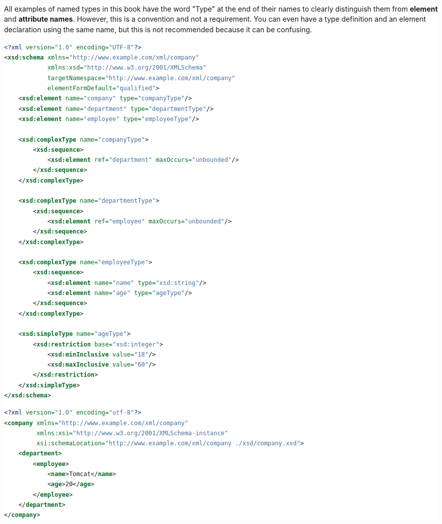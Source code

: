 All examples of named types in this book have the word "Type" at the end of their names
to clearly distinguish them from **element** and **attribute names**.
However, this is a convention and not a requirement.
You can even have a type definition and an element declaration using the same name,
but this is not recommended because it can be confusing.



```xml
<?xml version="1.0" encoding="UTF-8"?>
<xsd:schema xmlns="http://www.example.com/xml/company"
            xmlns:xsd="http://www.w3.org/2001/XMLSchema"
            targetNamespace="http://www.example.com/xml/company"
            elementFormDefault="qualified">
    <xsd:element name="company" type="companyType"/>
    <xsd:element name="department" type="departmentType"/>
    <xsd:element name="employee" type="employeeType"/>
    
    <xsd:complexType name="companyType">
        <xsd:sequence>
            <xsd:element ref="department" maxOccurs="unbounded"/>
        </xsd:sequence>
    </xsd:complexType>
    
    <xsd:complexType name="departmentType">
        <xsd:sequence>
            <xsd:element ref="employee" maxOccurs="unbounded"/>
        </xsd:sequence>
    </xsd:complexType>
    
    <xsd:complexType name="employeeType">
        <xsd:sequence>
            <xsd:element name="name" type="xsd:string"/>
            <xsd:element name="age" type="ageType"/>
        </xsd:sequence>
    </xsd:complexType>
    
    <xsd:simpleType name="ageType">
        <xsd:restriction base="xsd:integer">
            <xsd:minInclusive value="18"/>
            <xsd:maxInclusive value="60"/>
        </xsd:restriction>
    </xsd:simpleType>
</xsd:schema>
```

```xml
<?xml version="1.0" encoding="utf-8"?>
<company xmlns="http://www.example.com/xml/company"
         xmlns:xsi="http://www.w3.org/2001/XMLSchema-instance"
         xsi:schemaLocation="http://www.example.com/xml/company ./xsd/company.xsd">
    <department>
        <employee>
            <name>Tomcat</name>
            <age>20</age>
        </employee>
    </department>
</company>
```
